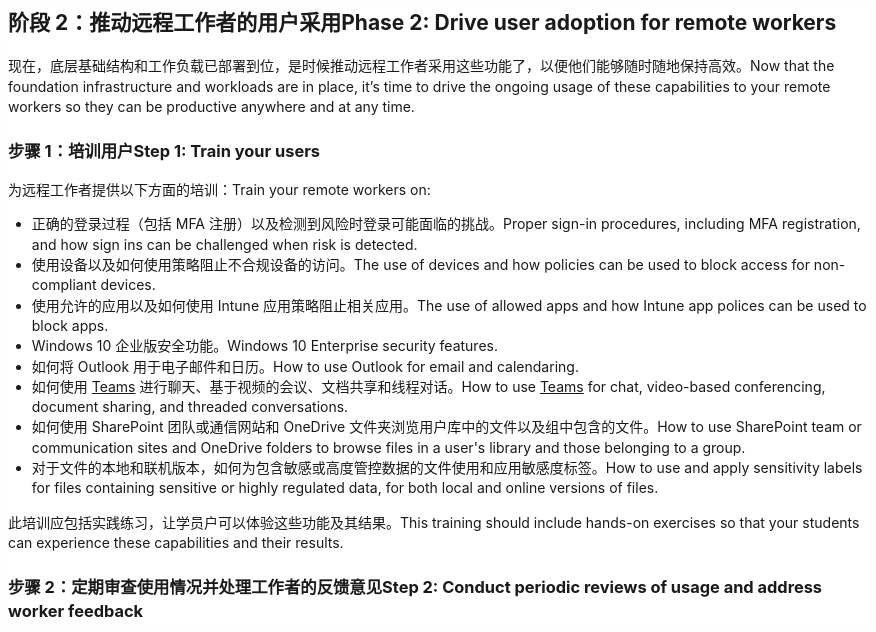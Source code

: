 ## <a name="phase-2-drive-user-adoption-for-remote-workers"></a><span data-ttu-id="13d64-201">阶段 2：推动远程工作者的用户采用</span><span class="sxs-lookup"><span data-stu-id="13d64-201">Phase 2: Drive user adoption for remote workers</span></span>

<span data-ttu-id="13d64-202">现在，底层基础结构和工作负载已部署到位，是时候推动远程工作者采用这些功能了，以便他们能够随时随地保持高效。</span><span class="sxs-lookup"><span data-stu-id="13d64-202">Now that the foundation infrastructure and workloads are in place, it’s time to drive the ongoing usage of these capabilities to your remote workers so they can be productive anywhere and at any time.</span></span>

### <a name="step-1-train-your-users"></a><span data-ttu-id="13d64-203">步骤 1：培训用户</span><span class="sxs-lookup"><span data-stu-id="13d64-203">Step 1: Train your users</span></span>

<span data-ttu-id="13d64-204">为远程工作者提供以下方面的培训：</span><span class="sxs-lookup"><span data-stu-id="13d64-204">Train your remote workers on:</span></span>

- <span data-ttu-id="13d64-205">正确的登录过程（包括 MFA 注册）以及检测到风险时登录可能面临的挑战。</span><span class="sxs-lookup"><span data-stu-id="13d64-205">Proper sign-in procedures, including MFA registration, and how sign ins can be challenged when risk is detected.</span></span>
- <span data-ttu-id="13d64-206">使用设备以及如何使用策略阻止不合规设备的访问。</span><span class="sxs-lookup"><span data-stu-id="13d64-206">The use of devices and how policies can be used to block access for non-compliant devices.</span></span>
- <span data-ttu-id="13d64-207">使用允许的应用以及如何使用 Intune 应用策略阻止相关应用。</span><span class="sxs-lookup"><span data-stu-id="13d64-207">The use of allowed apps and how Intune app polices can be used to block apps.</span></span>
- <span data-ttu-id="13d64-208">Windows 10 企业版安全功能。</span><span class="sxs-lookup"><span data-stu-id="13d64-208">Windows 10 Enterprise security features.</span></span>
- <span data-ttu-id="13d64-209">如何将 Outlook 用于电子邮件和日历。</span><span class="sxs-lookup"><span data-stu-id="13d64-209">How to use Outlook for email and calendaring.</span></span>
- <span data-ttu-id="13d64-210">如何使用 [Teams](https://docs.microsoft.com/microsoftteams/training-microsoft-teams-landing-page) 进行聊天、基于视频的会议、文档共享和线程对话。</span><span class="sxs-lookup"><span data-stu-id="13d64-210">How to use [Teams](https://docs.microsoft.com/microsoftteams/training-microsoft-teams-landing-page) for chat, video-based conferencing, document sharing, and threaded conversations.</span></span>
- <span data-ttu-id="13d64-211">如何使用 SharePoint 团队或通信网站和 OneDrive 文件夹浏览用户库中的文件以及组中包含的文件。</span><span class="sxs-lookup"><span data-stu-id="13d64-211">How to use SharePoint team or communication sites and OneDrive folders to browse files in a user's library and those belonging to a group.</span></span>
- <span data-ttu-id="13d64-212">对于文件的本地和联机版本，如何为包含敏感或高度管控数据的文件使用和应用敏感度标签。</span><span class="sxs-lookup"><span data-stu-id="13d64-212">How to use and apply sensitivity labels for files containing sensitive or highly regulated data, for both local and online versions of files.</span></span>

<span data-ttu-id="13d64-213">此培训应包括实践练习，让学员户可以体验这些功能及其结果。</span><span class="sxs-lookup"><span data-stu-id="13d64-213">This training should include hands-on exercises so that your students can experience these capabilities and their results.</span></span>

### <a name="step-2-conduct-periodic-reviews-of-usage-and-address-worker-feedback"></a><span data-ttu-id="13d64-214">步骤 2：定期审查使用情况并处理工作者的反馈意见</span><span class="sxs-lookup"><span data-stu-id="13d64-214">Step 2: Conduct periodic reviews of usage and address worker feedback</span></span>
